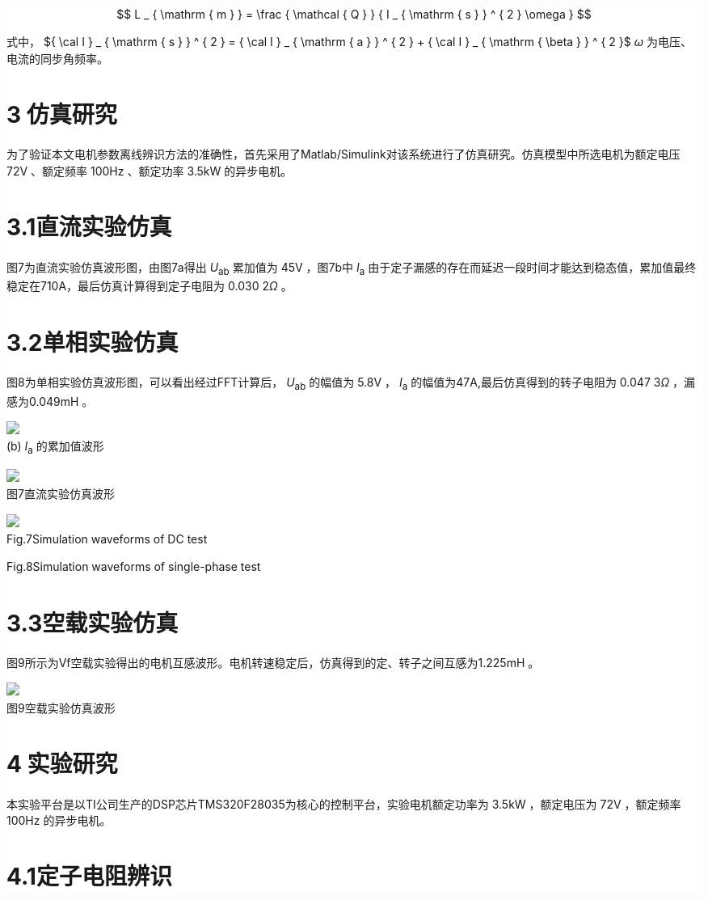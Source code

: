 $$
L _ { \mathrm { m } } = \frac { \mathcal { Q } } { I _ { \mathrm { s } } ^ { 2 } \omega }
$$

式中， ${ \cal I } _ { \mathrm { s } } ^ { 2 } = { \cal I } _ { \mathrm { a } } ^ { 2 } + { \cal I } _ { \mathrm { \beta } } ^ { 2 }$ $\omega$ 为电压、电流的同步角频率。

# 3 仿真研究

为了验证本文电机参数离线辨识方法的准确性，首先采用了Matlab/Simulink对该系统进行了仿真研究。仿真模型中所选电机为额定电压 $7 2 \mathrm { V }$ 、额定频率 $1 0 0 \mathrm { H z }$ 、额定功率 $3 . 5 \mathrm { k W }$ 的异步电机。

# 3.1直流实验仿真

图7为直流实验仿真波形图，由图7a得出 $U _ { \mathrm { a b } }$ 累加值为 $4 5 \mathrm { V }$ ，图7b中 $I _ { \mathrm { a } }$ 由于定子漏感的存在而延迟一段时间才能达到稳态值，累加值最终稳定在710A，最后仿真计算得到定子电阻为 $0 . 0 3 0 \ 2 \Omega$ 。

# 3.2单相实验仿真

图8为单相实验仿真波形图，可以看出经过FFT计算后， $U _ { \mathrm { a b } }$ 的幅值为 $5 . 8 \mathrm { V }$ ， $I _ { \mathrm { a } }$ 的幅值为47A,最后仿真得到的转子电阻为 $0 . 0 4 7 \ 3 \Omega$ ，漏感为$0 . 0 4 9 \mathrm { m H }$ 。

![](images/ce44d0ebdd457aa06d3d65469be0bb830653ac28a3f238bfb2540c2ac21e20c7.jpg)  
(b) $I _ { \mathrm { a } }$ 的累加值波形

![](images/6e1598c3764f6bbbc8a254f95f10d1d3d512182337606d855ec3c893ecded322.jpg)  
图7直流实验仿真波形

![](images/035127e65c85e7507948455bde349cb3da6921ae8bff4f402ea13cb787ad46c9.jpg)  
Fig.7Simulation waveforms of DC test   
  
Fig.8Simulation waveforms of single-phase test

# 3.3空载实验仿真

图9所示为Vf空载实验得出的电机互感波形。电机转速稳定后，仿真得到的定、转子之间互感为$1 . 2 2 5 \mathrm { m H }$ 。

![](images/febd9ad82795df51bf1cf2c623339516d704d5087ddd317ebdf20884e0ce2910.jpg)  
图9空载实验仿真波形

# 4 实验研究

本实验平台是以TI公司生产的DSP芯片TMS320F28035为核心的控制平台，实验电机额定功率为 $3 . 5 \mathrm { k W }$ ，额定电压为 $7 2 \mathrm { V }$ ，额定频率 $1 0 0 \mathrm { H z }$ 的异步电机。

# 4.1定子电阻辨识
